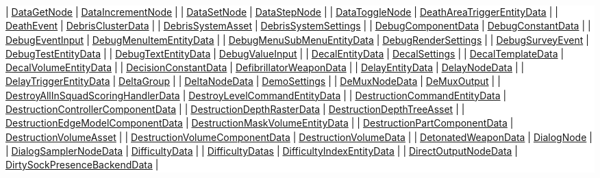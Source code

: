 | [DataGetNode](/vext/ref/cls/fb/datagetnode)                                                           | [DataIncrementNode](/vext/ref/cls/fb/dataincrementnode)                                                     |
| [DataSetNode](/vext/ref/cls/fb/datasetnode)                                                           | [DataStepNode](/vext/ref/cls/fb/datastepnode)                                                               |
| [DataToggleNode](/vext/ref/cls/fb/datatogglenode)                                                     | [DeathAreaTriggerEntityData](/vext/ref/cls/fb/deathareatriggerentitydata)                                   |
| [DeathEvent](/vext/ref/cls/fb/deathevent)                                                             | [DebrisClusterData](/vext/ref/cls/fb/debrisclusterdata)                                                     |
| [DebrisSystemAsset](/vext/ref/cls/fb/debrissystemasset)                                               | [DebrisSystemSettings](/vext/ref/cls/fb/debrissystemsettings)                                               |
| [DebugComponentData](/vext/ref/cls/fb/debugcomponentdata)                                             | [DebugConstantData](/vext/ref/cls/fb/debugconstantdata)                                                     |
| [DebugEventInput](/vext/ref/cls/fb/debugeventinput)                                                   | [DebugMenuItemEntityData](/vext/ref/cls/fb/debugmenuitementitydata)                                         |
| [DebugMenuSubMenuEntityData](/vext/ref/cls/fb/debugmenusubmenuentitydata)                             | [DebugRenderSettings](/vext/ref/cls/fb/debugrendersettings)                                                 |
| [DebugSurveyEvent](/vext/ref/cls/fb/debugsurveyevent)                                                 | [DebugTestEntityData](/vext/ref/cls/fb/debugtestentitydata)                                                 |
| [DebugTextEntityData](/vext/ref/cls/fb/debugtextentitydata)                                           | [DebugValueInput](/vext/ref/cls/fb/debugvalueinput)                                                         |
| [DecalEntityData](/vext/ref/cls/fb/decalentitydata)                                                   | [DecalSettings](/vext/ref/cls/fb/decalsettings)                                                             |
| [DecalTemplateData](/vext/ref/cls/fb/decaltemplatedata)                                               | [DecalVolumeEntityData](/vext/ref/cls/fb/decalvolumeentitydata)                                             |
| [DecisionConstantData](/vext/ref/cls/fb/decisionconstantdata)                                         | [DefibrillatorWeaponData](/vext/ref/cls/fb/defibrillatorweapondata)                                         |
| [DelayEntityData](/vext/ref/cls/fb/delayentitydata)                                                   | [DelayNodeData](/vext/ref/cls/fb/delaynodedata)                                                             |
| [DelayTriggerEntityData](/vext/ref/cls/fb/delaytriggerentitydata)                                     | [DeltaGroup](/vext/ref/cls/fb/deltagroup)                                                                   |
| [DeltaNodeData](/vext/ref/cls/fb/deltanodedata)                                                       | [DemoSettings](/vext/ref/cls/fb/demosettings)                                                               |
| [DeMuxNodeData](/vext/ref/cls/fb/demuxnodedata)                                                       | [DeMuxOutput](/vext/ref/cls/fb/demuxoutput)                                                                 |
| [DestroyAllInSquadScoringHandlerData](/vext/ref/cls/fb/destroyallinsquadscoringhandlerdata)           | [DestroyLevelCommandEntityData](/vext/ref/cls/fb/destroylevelcommandentitydata)                             |
| [DestructionCommandEntityData](/vext/ref/cls/fb/destructioncommandentitydata)                         | [DestructionControllerComponentData](/vext/ref/cls/fb/destructioncontrollercomponentdata)                   |
| [DestructionDepthRasterData](/vext/ref/cls/fb/destructiondepthrasterdata)                             | [DestructionDepthTreeAsset](/vext/ref/cls/fb/destructiondepthtreeasset)                                     |
| [DestructionEdgeModelComponentData](/vext/ref/cls/fb/destructionedgemodelcomponentdata)               | [DestructionMaskVolumeEntityData](/vext/ref/cls/fb/destructionmaskvolumeentitydata)                         |
| [DestructionPartComponentData](/vext/ref/cls/fb/destructionpartcomponentdata)                         | [DestructionVolumeAsset](/vext/ref/cls/fb/destructionvolumeasset)                                           |
| [DestructionVolumeComponentData](/vext/ref/cls/fb/destructionvolumecomponentdata)                     | [DestructionVolumeData](/vext/ref/cls/fb/destructionvolumedata)                                             |
| [DetonatedWeaponData](/vext/ref/cls/fb/detonatedweapondata)                                           | [DialogNode](/vext/ref/cls/fb/dialognode)                                                                   |
| [DialogSamplerNodeData](/vext/ref/cls/fb/dialogsamplernodedata)                                       | [DifficultyData](/vext/ref/cls/fb/difficultydata)                                                           |
| [DifficultyDatas](/vext/ref/cls/fb/difficultydatas)                                                   | [DifficultyIndexEntityData](/vext/ref/cls/fb/difficultyindexentitydata)                                     |
| [DirectOutputNodeData](/vext/ref/cls/fb/directoutputnodedata)                                         | [DirtySockPresenceBackendData](/vext/ref/cls/fb/dirtysockpresencebackenddata)                               |